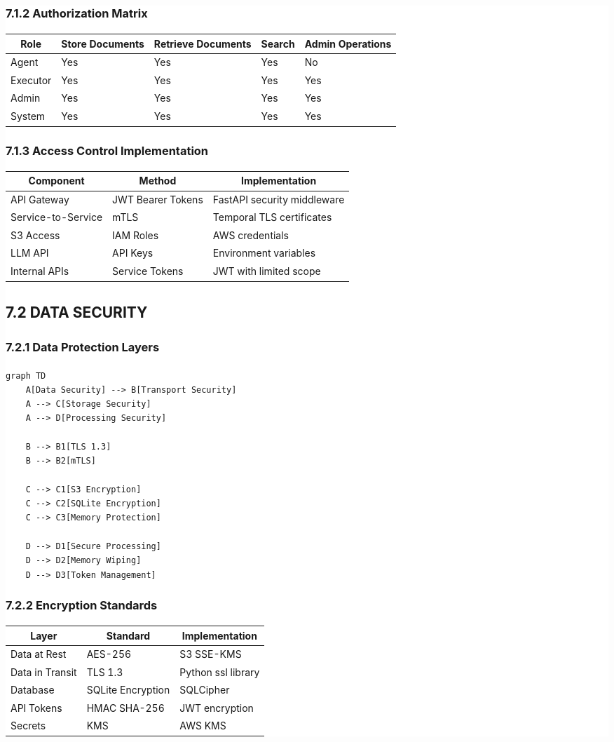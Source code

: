 ### 7.1.2 Authorization Matrix

| Role | Store Documents | Retrieve Documents | Search | Admin Operations |
| --- | --- | --- | --- | --- |
| Agent | Yes | Yes | Yes | No |
| Executor | Yes | Yes | Yes | Yes |
| Admin | Yes | Yes | Yes | Yes |
| System | Yes | Yes | Yes | Yes |

### 7.1.3 Access Control Implementation

| Component | Method | Implementation |
| --- | --- | --- |
| API Gateway | JWT Bearer Tokens | FastAPI security middleware |
| Service-to-Service | mTLS | Temporal TLS certificates |
| S3 Access | IAM Roles | AWS credentials |
| LLM API | API Keys | Environment variables |
| Internal APIs | Service Tokens | JWT with limited scope |

## 7.2 DATA SECURITY

### 7.2.1 Data Protection Layers

```mermaid
graph TD
    A[Data Security] --> B[Transport Security]
    A --> C[Storage Security]
    A --> D[Processing Security]
    
    B --> B1[TLS 1.3]
    B --> B2[mTLS]
    
    C --> C1[S3 Encryption]
    C --> C2[SQLite Encryption]
    C --> C3[Memory Protection]
    
    D --> D1[Secure Processing]
    D --> D2[Memory Wiping]
    D --> D3[Token Management]
```

### 7.2.2 Encryption Standards

| Layer | Standard | Implementation |
| --- | --- | --- |
| Data at Rest | AES-256 | S3 SSE-KMS |
| Data in Transit | TLS 1.3 | Python ssl library |
| Database | SQLite Encryption | SQLCipher |
| API Tokens | HMAC SHA-256 | JWT encryption |
| Secrets | KMS | AWS KMS |
